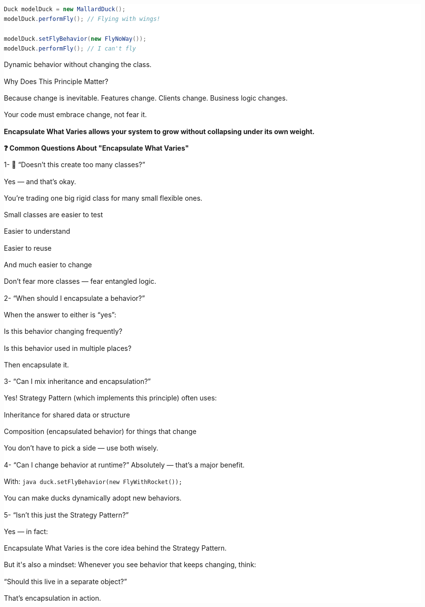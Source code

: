 ```java
Duck modelDuck = new MallardDuck();
modelDuck.performFly(); // Flying with wings!

modelDuck.setFlyBehavior(new FlyNoWay());
modelDuck.performFly(); // I can't fly
```
Dynamic behavior without changing the class.

Why Does This Principle Matter?

Because change is inevitable.
Features change. Clients change. Business logic changes.

Your code must embrace change, not fear it.

**Encapsulate What Varies allows your system to grow without collapsing under its own weight.**


**❓ Common Questions About "Encapsulate What Varies"**

1- 🧩 “Doesn’t this create too many classes?”

Yes — and that’s okay.

You’re trading one big rigid class for many small flexible ones.

Small classes are easier to test 

Easier to understand 

Easier to reuse 

And much easier to change 

Don’t fear more classes — fear entangled logic.

2-  “When should I encapsulate a behavior?”

When the answer to either is “yes”:

Is this behavior changing frequently?

Is this behavior used in multiple places?

Then encapsulate it.

3- “Can I mix inheritance and encapsulation?”

Yes! Strategy Pattern (which implements this principle) often uses:

Inheritance for shared data or structure

Composition (encapsulated behavior) for things that change

You don’t have to pick a side — use both wisely.


4- “Can I change behavior at runtime?”
Absolutely — that’s a major benefit.

With: ```java duck.setFlyBehavior(new FlyWithRocket());```

You can make ducks dynamically adopt new behaviors.

5- “Isn’t this just the Strategy Pattern?”

Yes — in fact:

Encapsulate What Varies is the core idea behind the Strategy Pattern.

But it's also a mindset:
Whenever you see behavior that keeps changing, think:

“Should this live in a separate object?”

That’s encapsulation in action.
